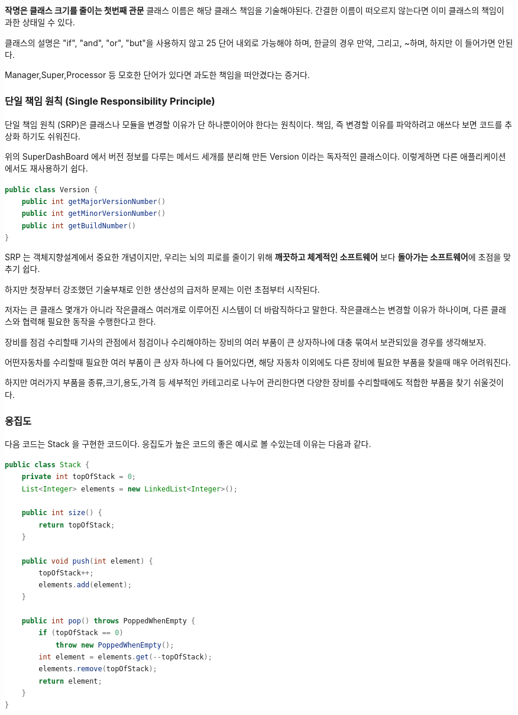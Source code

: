 **작명은 클래스 크기를 줄이는 첫번째 관문**
클래스 이름은 해당 클래스 책임을 기술해야된다.
간결한 이름이 떠오르지 않는다면 이미 클래스의 책임이 과한 상태일 수 있다.  

클래스의 설명은 "if", "and", "or", "but"을 사용하지 않고 25 단어 내외로 가능해야 하며,
한글의 경우 만약, 그리고, ~하며, 하지만 이 들어가면 안된다.

Manager,Super,Processor 등 모호한 단어가 있다면 과도한 책임을 떠안겼다는 증거다.

### 단일 책임 원칙 (Single Responsibility Principle)

단일 책임 원칙 (SRP)은 클래스나 모듈을 변경할 이유가 단 하나뿐이어야 한다는 원칙이다.
책임, 즉 변경할 이유를 파악하려고 애쓰다 보면 코드를 추상화 하기도 쉬워진다.

위의 SuperDashBoard 에서 버전 정보를 다루는 메서드 세개를 분리해 만든
Version 이라는 독자적인 클래스이다. 이렇게하면 다른 애플리케이션에서도 재사용하기 쉽다.
```java
public class Version {
	public int getMajorVersionNumber() 
	public int getMinorVersionNumber() 
	public int getBuildNumber()
}
```

SRP 는 객체지향설계에서 중요한 개념이지만,
우리는 뇌의 피로를 줄이기 위해 **깨끗하고 체계적인 소프트웨어** 보다
**돌아가는 소프트웨어**에 초점을 맞추기 쉽다.

하지만 첫장부터 강조했던 기술부채로 인한 생산성의 급저하 문제는 이런 초점부터 시작된다.

저자는 큰 클래스 몇개가 아니라 작은클래스 여러개로 이루어진 시스템이 더 바람직하다고 말한다.
작은클래스는 변경할 이유가 하나이며, 다른 클래스와 협력해 필요한 동작을 수행한다고 한다.

장비를 점검 수리할때 기사의 관점에서
점검이나 수리해야하는 장비의 여러 부품이 큰 상자하나에 대충 묶여서 보관되있을 경우를 생각해보자.

어떤자동차를 수리할때 필요한 여러 부품이 큰 상자 하나에 다 들어있다면,
해당 자동차 이외에도 다른 장비에 필요한 부품을 찾을때 매우 어려워진다.

하지만 여러가지 부품을 종류,크기,용도,가격 등 세부적인 카테고리로 나누어 관리한다면
다양한 장비를 수리할때에도 적합한 부품을 찾기 쉬울것이다.


### 응집도

다음 코드는 Stack 을 구현한 코드이다. 응집도가 높은 코드의 좋은 예시로 볼 수있는데 이유는 다음과 같다.
```java
public class Stack {
	private int topOfStack = 0;
	List<Integer> elements = new LinkedList<Integer>();

	public int size() { 
		return topOfStack;
	}

	public void push(int element) { 
		topOfStack++; 
		elements.add(element);
	}
	
	public int pop() throws PoppedWhenEmpty { 
		if (topOfStack == 0)
			throw new PoppedWhenEmpty();
		int element = elements.get(--topOfStack); 
		elements.remove(topOfStack);
		return element;
	}
}
```
